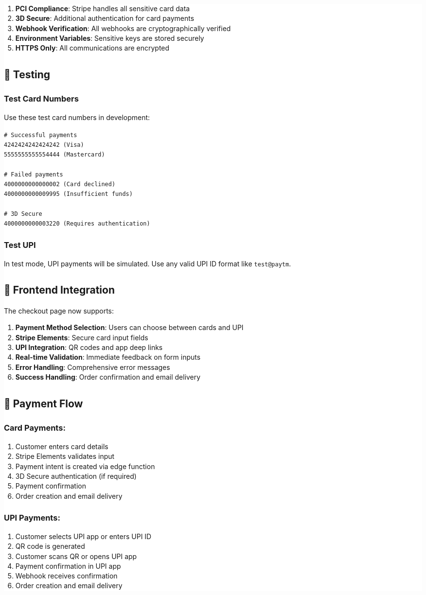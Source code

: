 1. **PCI Compliance**: Stripe handles all sensitive card data
2. **3D Secure**: Additional authentication for card payments
3. **Webhook Verification**: All webhooks are cryptographically verified
4. **Environment Variables**: Sensitive keys are stored securely
5. **HTTPS Only**: All communications are encrypted

## 🧪 Testing

### Test Card Numbers

Use these test card numbers in development:

```
# Successful payments
4242424242424242 (Visa)
5555555555554444 (Mastercard)

# Failed payments
4000000000000002 (Card declined)
4000000000009995 (Insufficient funds)

# 3D Secure
4000000000003220 (Requires authentication)
```

### Test UPI

In test mode, UPI payments will be simulated. Use any valid UPI ID format like `test@paytm`.

## 📱 Frontend Integration

The checkout page now supports:

1. **Payment Method Selection**: Users can choose between cards and UPI
2. **Stripe Elements**: Secure card input fields
3. **UPI Integration**: QR codes and app deep links
4. **Real-time Validation**: Immediate feedback on form inputs
5. **Error Handling**: Comprehensive error messages
6. **Success Handling**: Order confirmation and email delivery

## 🔄 Payment Flow

### Card Payments:
1. Customer enters card details
2. Stripe Elements validates input
3. Payment intent is created via edge function
4. 3D Secure authentication (if required)
5. Payment confirmation
6. Order creation and email delivery

### UPI Payments:
1. Customer selects UPI app or enters UPI ID
2. QR code is generated
3. Customer scans QR or opens UPI app
4. Payment confirmation in UPI app
5. Webhook receives confirmation
6. Order creation and email delivery
